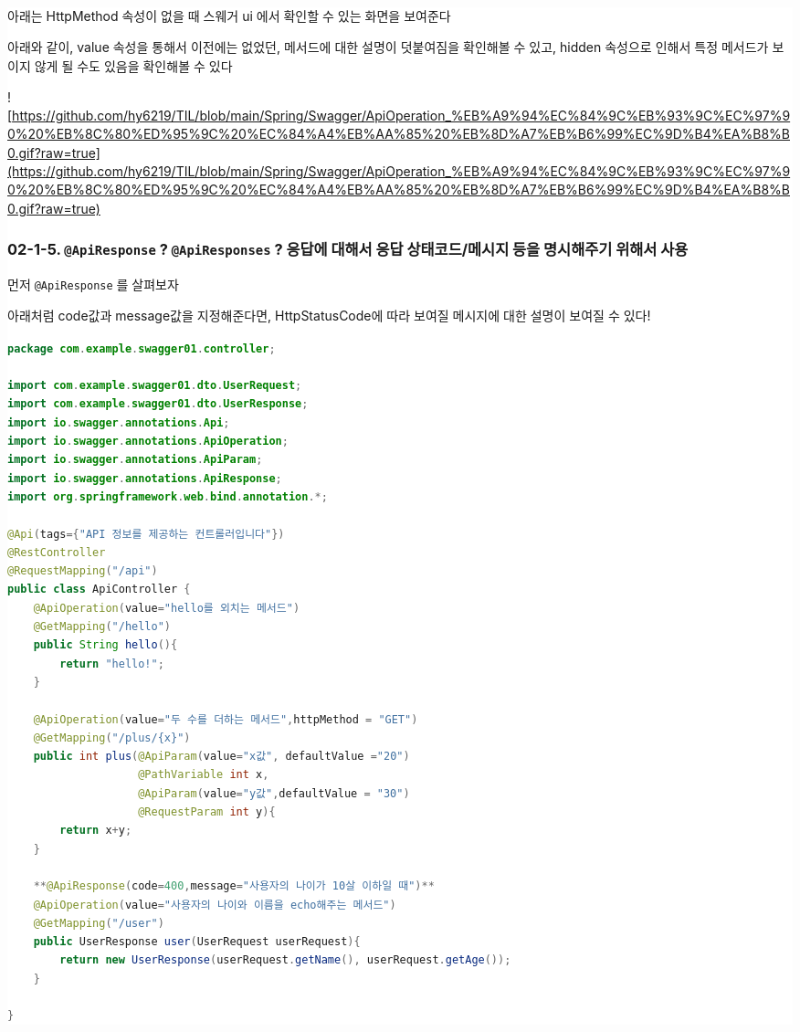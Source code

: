 아래는 HttpMethod 속성이 없을 때 스웨거 ui 에서 확인할 수 있는 화면을 보여준다

아래와 같이, value 속성을 통해서 이전에는 없었던, 메서드에 대한 설명이 덧붙여짐을 확인해볼 수 있고, hidden 속성으로 인해서 특정 메서드가 보이지 않게 될 수도 있음을 확인해볼 수 있다

![https://github.com/hy6219/TIL/blob/main/Spring/Swagger/ApiOperation_%EB%A9%94%EC%84%9C%EB%93%9C%EC%97%90%20%EB%8C%80%ED%95%9C%20%EC%84%A4%EB%AA%85%20%EB%8D%A7%EB%B6%99%EC%9D%B4%EA%B8%B0.gif?raw=true](https://github.com/hy6219/TIL/blob/main/Spring/Swagger/ApiOperation_%EB%A9%94%EC%84%9C%EB%93%9C%EC%97%90%20%EB%8C%80%ED%95%9C%20%EC%84%A4%EB%AA%85%20%EB%8D%A7%EB%B6%99%EC%9D%B4%EA%B8%B0.gif?raw=true)

### 02-1-5. `@ApiResponse`  ? `@ApiResponses` ? 응답에 대해서 응답 상태코드/메시지 등을 명시해주기 위해서 사용

먼저 `@ApiResponse` 를 살펴보자

아래처럼 code값과 message값을 지정해준다면, HttpStatusCode에 따라 보여질 메시지에 대한 설명이 보여질 수 있다!

```java
package com.example.swagger01.controller;

import com.example.swagger01.dto.UserRequest;
import com.example.swagger01.dto.UserResponse;
import io.swagger.annotations.Api;
import io.swagger.annotations.ApiOperation;
import io.swagger.annotations.ApiParam;
import io.swagger.annotations.ApiResponse;
import org.springframework.web.bind.annotation.*;

@Api(tags={"API 정보를 제공하는 컨트롤러입니다"})
@RestController
@RequestMapping("/api")
public class ApiController {
    @ApiOperation(value="hello를 외치는 메서드")
    @GetMapping("/hello")
    public String hello(){
        return "hello!";
    }

    @ApiOperation(value="두 수를 더하는 메서드",httpMethod = "GET")
    @GetMapping("/plus/{x}")
    public int plus(@ApiParam(value="x값", defaultValue ="20")
                    @PathVariable int x,
                    @ApiParam(value="y값",defaultValue = "30")
                    @RequestParam int y){
        return x+y;
    }

    **@ApiResponse(code=400,message="사용자의 나이가 10살 이하일 때")**
    @ApiOperation(value="사용자의 나이와 이름을 echo해주는 메서드")
    @GetMapping("/user")
    public UserResponse user(UserRequest userRequest){
        return new UserResponse(userRequest.getName(), userRequest.getAge());
    }

}
```
